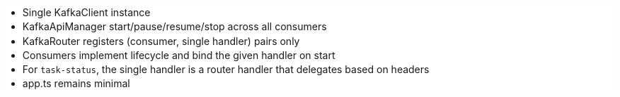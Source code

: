 - Single KafkaClient instance
- KafkaApiManager start/pause/resume/stop across all consumers
- KafkaRouter registers (consumer, single handler) pairs only
- Consumers implement lifecycle and bind the given handler on start
- For `task-status`, the single handler is a router handler that delegates based on headers
- app.ts remains minimal
